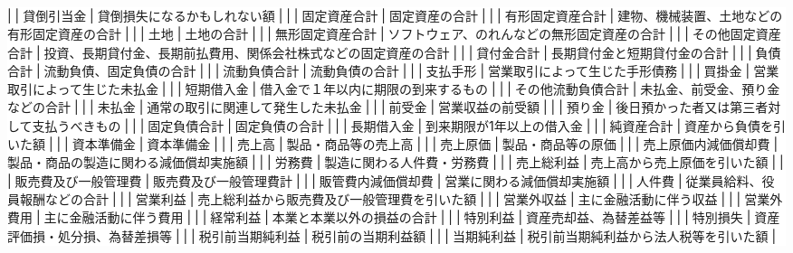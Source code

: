 |          | 貸倒引当金           | 貸倒損失になるかもしれない額                                               |
|          | 固定資産合計         | 固定資産の合計                                                             |
|          | 有形固定資産合計     | 建物、機械装置、土地などの有形固定資産の合計                               |
|          | 土地                 | 土地の合計                                                                 |
|          | 無形固定資産合計     | ソフトウェア、のれんなどの無形固定資産の合計                               |
|          | その他固定資産合計   | 投資、長期貸付金、長期前払費用、関係会社株式などの固定資産の合計           |
|          | 貸付金合計           | 長期貸付金と短期貸付金の合計                                               |
|          | 負債合計             | 流動負債、固定負債の合計                                                   |
|          | 流動負債合計         | 流動負債の合計                                                             |
|          | 支払手形             | 営業取引によって生じた手形債務                                             |
|          | 買掛金               | 営業取引によって生じた未払金                                               |
|          | 短期借入金           | 借入金で１年以内に期限の到来するもの                                       |
|          | その他流動負債合計   | 未払金、前受金、預り金などの合計                                           |
|          | 未払金               | 通常の取引に関連して発生した未払金                                         |
|          | 前受金               | 営業収益の前受額                                                           |
|          | 預り金               | 後日預かった者又は第三者対して支払うべきもの                               |
|          | 固定負債合計         | 固定負債の合計                                                             |
|          | 長期借入金           | 到来期限が1年以上の借入金                                                  |
|          | 純資産合計           | 資産から負債を引いた額                                                     |
|          | 資本準備金           | 資本準備金                                                                 |
|          | 売上高               | 製品・商品等の売上高                                                       |
|          | 売上原価             | 製品・商品等の原価                                                         |
|          | 売上原価内減価償却費 | 製品・商品の製造に関わる減価償却実施額                                     |
|          | 労務費               | 製造に関わる人件費・労務費                                                 |
|          | 売上総利益           | 売上高から売上原価を引いた額                                               |
|          | 販売費及び一般管理費 | 販売費及び一般管理費計                                                     |
|          | 販管費内減価償却費   | 営業に関わる減価償却実施額                                                 |
|          | 人件費               | 従業員給料、役員報酬などの合計                                             |
|          | 営業利益             | 売上総利益から販売費及び一般管理費を引いた額                               |
|          | 営業外収益           | 主に金融活動に伴う収益                                                     |
|          | 営業外費用           | 主に金融活動に伴う費用                                                     |
|          | 経常利益             | 本業と本業以外の損益の合計                                                 |
|          | 特別利益             | 資産売却益、為替差益等                                                     |
|          | 特別損失             | 資産評価損・処分損、為替差損等                                             |
|          | 税引前当期純利益     | 税引前の当期利益額                                                         |
|          | 当期純利益           | 税引前当期純利益から法人税等を引いた額                                     |
